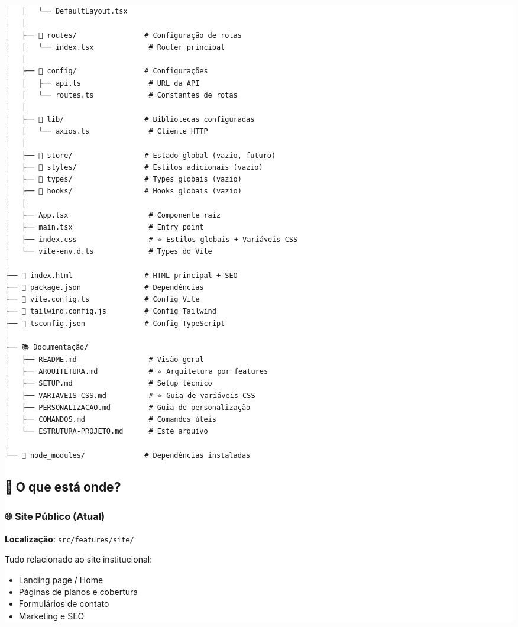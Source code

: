 ```
│   │   └── DefaultLayout.tsx
│   │
│   ├── 📁 routes/                # Configuração de rotas
│   │   └── index.tsx             # Router principal
│   │
│   ├── 📁 config/                # Configurações
│   │   ├── api.ts                # URL da API
│   │   └── routes.ts             # Constantes de rotas
│   │
│   ├── 📁 lib/                   # Bibliotecas configuradas
│   │   └── axios.ts              # Cliente HTTP
│   │
│   ├── 📁 store/                 # Estado global (vazio, futuro)
│   ├── 📁 styles/                # Estilos adicionais (vazio)
│   ├── 📁 types/                 # Types globais (vazio)
│   ├── 📁 hooks/                 # Hooks globais (vazio)
│   │
│   ├── App.tsx                   # Componente raiz
│   ├── main.tsx                  # Entry point
│   ├── index.css                 # ⭐ Estilos globais + Variáveis CSS
│   └── vite-env.d.ts             # Types do Vite
│
├── 📄 index.html                 # HTML principal + SEO
├── 📄 package.json               # Dependências
├── 📄 vite.config.ts             # Config Vite
├── 📄 tailwind.config.js         # Config Tailwind
├── 📄 tsconfig.json              # Config TypeScript
│
├── 📚 Documentação/
│   ├── README.md                 # Visão geral
│   ├── ARQUITETURA.md            # ⭐ Arquitetura por features
│   ├── SETUP.md                  # Setup técnico
│   ├── VARIAVEIS-CSS.md          # ⭐ Guia de variáveis CSS
│   ├── PERSONALIZACAO.md         # Guia de personalização
│   ├── COMANDOS.md               # Comandos úteis
│   └── ESTRUTURA-PROJETO.md      # Este arquivo
│
└── 📁 node_modules/              # Dependências instaladas
```

## 🎯 O que está onde?

### 🌐 Site Público (Atual)
**Localização**: `src/features/site/`

Tudo relacionado ao site institucional:
- Landing page / Home
- Páginas de planos e cobertura
- Formulários de contato
- Marketing e SEO

